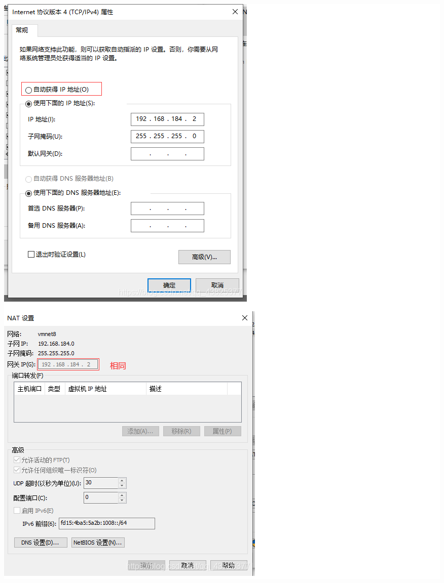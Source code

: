 ![在这里插入图片描述](usercenter.assets/20210412132753877.png) 

![在这里插入图片描述](usercenter.assets/20210412133102283.png) 
